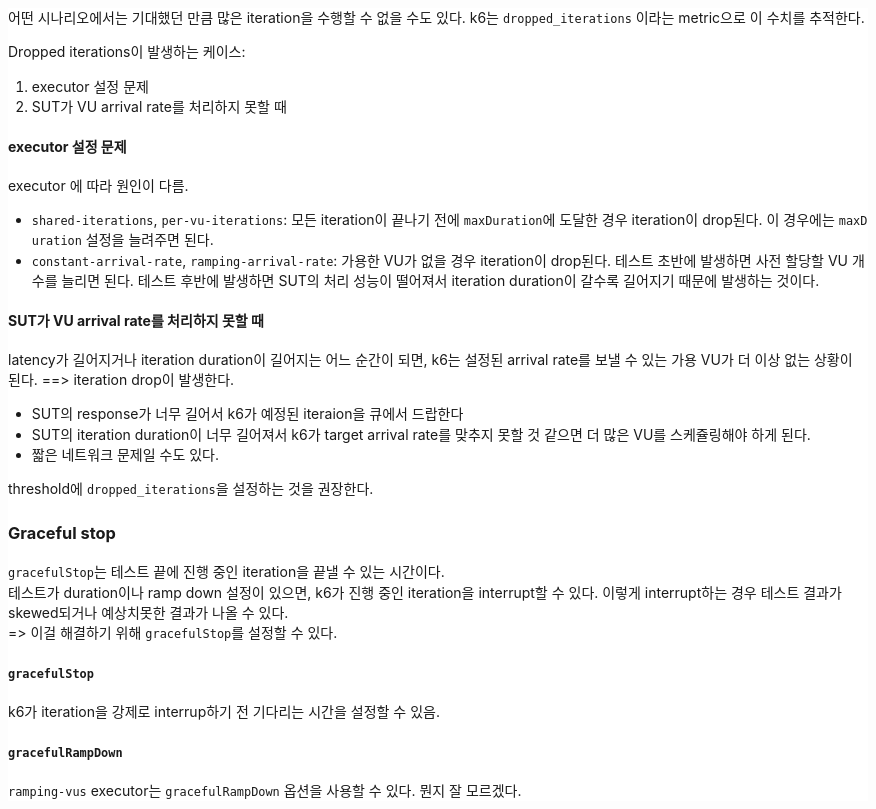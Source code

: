 어떤 시나리오에서는 기대했던 만큼 많은 iteration을 수행할 수 없을 수도 있다. k6는 `dropped_iterations` 이라는 metric으로 이 수치를 추적한다.   

Dropped iterations이 발생하는 케이스:
1. executor 설정 문제
2. SUT가 VU arrival rate를 처리하지 못할 때

#### executor 설정 문제

executor 에 따라 원인이 다름.
- `shared-iterations`, `per-vu-iterations`: 모든 iteration이 끝나기 전에 `maxDuration`에 도달한 경우 iteration이 drop된다. 이 경우에는 `maxDuration` 설정을 늘려주면 된다.
- `constant-arrival-rate`, `ramping-arrival-rate`: 가용한 VU가 없을 경우 iteration이 drop된다. 테스트 초반에 발생하면 사전 할당할 VU 개수를 늘리면 된다. 테스트 후반에 발생하면 SUT의 처리 성능이 떨어져서 iteration duration이 갈수록 길어지기 때문에 발생하는 것이다.


#### SUT가 VU arrival rate를 처리하지 못할 때

latency가 길어지거나 iteration duration이 길어지는 어느 순간이 되면, k6는 설정된 arrival rate를 보낼 수 있는 가용 VU가 더 이상 없는 상황이 된다. ==> iteration drop이 발생한다.

- SUT의 response가 너무 길어서 k6가 예정된 iteraion을 큐에서 드랍한다
- SUT의 iteration duration이 너무 길어져서 k6가 target arrival rate를 맞추지 못할 것 같으면 더 많은 VU를 스케쥴링해야 하게 된다.
- 짧은 네트워크 문제일 수도 있다.

threshold에 `dropped_iterations`을 설정하는 것을 권장한다.



### Graceful stop


`gracefulStop`는 테스트 끝에 진행 중인 iteration을 끝낼 수 있는 시간이다.    
테스트가 duration이나 ramp down 설정이 있으면, k6가 진행 중인 iteration을 interrupt할 수 있다. 이렇게 interrupt하는 경우 테스트 결과가 skewed되거나 예상치못한 결과가 나올 수 있다.     
=> 이걸 해결하기 위해 `gracefulStop`를 설정할 수 있다.

#### `gracefulStop`

k6가 iteration을 강제로 interrup하기 전 기다리는 시간을 설정할 수 있음.

#### `gracefulRampDown`

`ramping-vus` executor는 `gracefulRampDown` 옵션을 사용할 수 있다.
뭔지 잘 모르겠다.